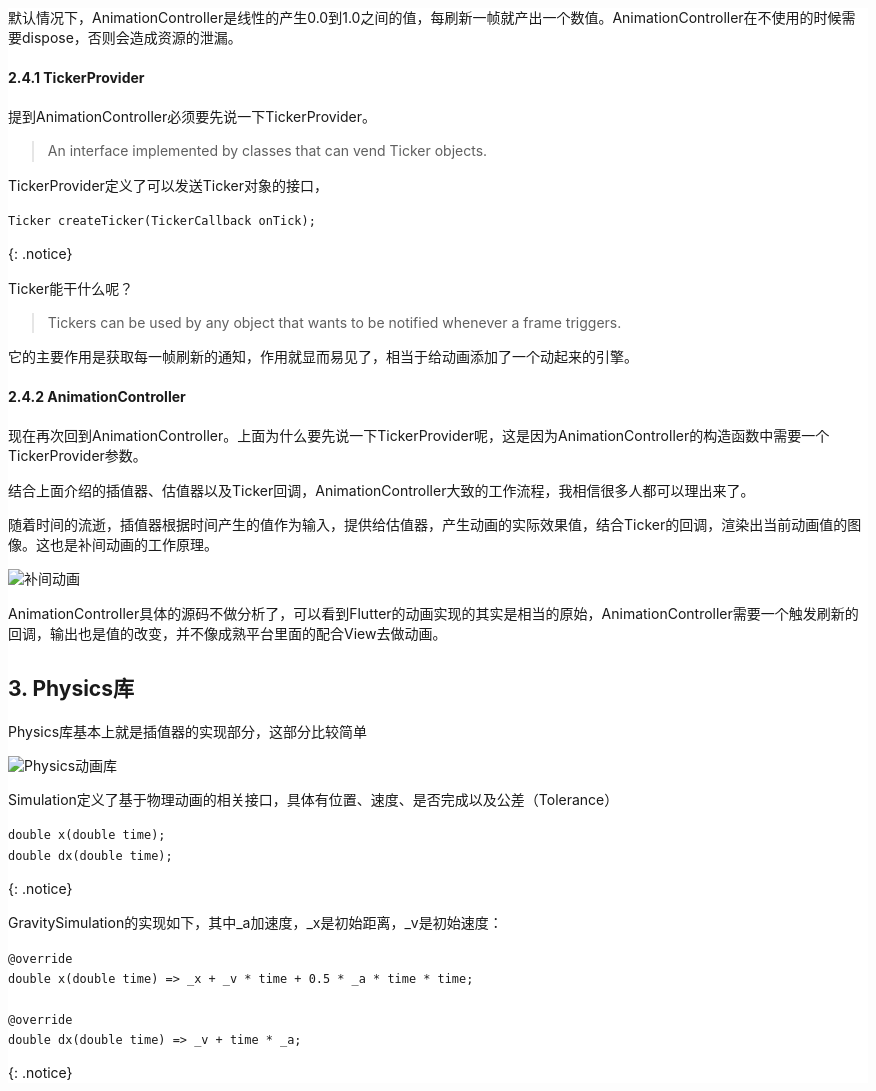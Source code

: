默认情况下，AnimationController是线性的产生0.0到1.0之间的值，每刷新一帧就产出一个数值。AnimationController在不使用的时候需要dispose，否则会造成资源的泄漏。

#### 2.4.1 TickerProvider

提到AnimationController必须要先说一下TickerProvider。

> An interface implemented by classes that can vend Ticker objects.

TickerProvider定义了可以发送Ticker对象的接口，

```
Ticker createTicker(TickerCallback onTick);
```
{: .notice}

Ticker能干什么呢？

> Tickers can be used by any object that wants to be notified whenever a frame triggers.

它的主要作用是获取每一帧刷新的通知，作用就显而易见了，相当于给动画添加了一个动起来的引擎。

#### 2.4.2 AnimationController

现在再次回到AnimationController。上面为什么要先说一下TickerProvider呢，这是因为AnimationController的构造函数中需要一个TickerProvider参数。

结合上面介绍的插值器、估值器以及Ticker回调，AnimationController大致的工作流程，我相信很多人都可以理出来了。

随着时间的流逝，插值器根据时间产生的值作为输入，提供给估值器，产生动画的实际效果值，结合Ticker的回调，渲染出当前动画值的图像。这也是补间动画的工作原理。

![补间动画](http://whysodiao.com/images/animation.jpg)

AnimationController具体的源码不做分析了，可以看到Flutter的动画实现的其实是相当的原始，AnimationController需要一个触发刷新的回调，输出也是值的改变，并不像成熟平台里面的配合View去做动画。

## 3. Physics库

Physics库基本上就是插值器的实现部分，这部分比较简单

![Physics动画库](http://whysodiao.com/images/physic_lib.jpg)

Simulation定义了基于物理动画的相关接口，具体有位置、速度、是否完成以及公差（Tolerance）

```
double x(double time);
double dx(double time);
```
{: .notice}

GravitySimulation的实现如下，其中_a加速度，_x是初始距离，_v是初始速度：

```
@override
double x(double time) => _x + _v * time + 0.5 * _a * time * time;

@override
double dx(double time) => _v + time * _a;
```
{: .notice}
